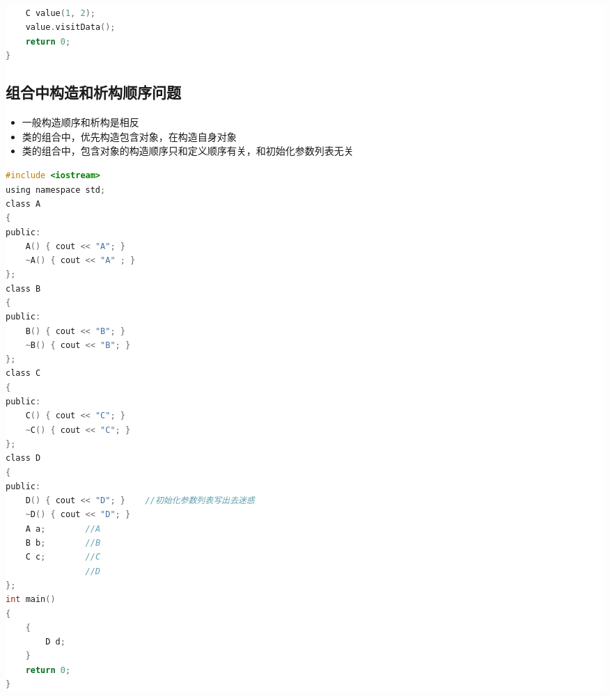 ```c
	C value(1, 2);
	value.visitData();
	return 0;
}
```



## 组合中构造和析构顺序问题

- 一般构造顺序和析构是相反
- 类的组合中，优先构造包含对象，在构造自身对象
- 类的组合中，包含对象的构造顺序只和定义顺序有关，和初始化参数列表无关

```c
#include <iostream>
using namespace std;
class A
{
public:
	A() { cout << "A"; }
	~A() { cout << "A" ; }
};
class B
{
public:
	B() { cout << "B"; }
	~B() { cout << "B"; }
};
class C
{
public:
	C() { cout << "C"; }
	~C() { cout << "C"; }
};
class D 
{
public:
	D() { cout << "D"; }    //初始化参数列表写出去迷惑
	~D() { cout << "D"; }
	A a;		//A
	B b;		//B
	C c;		//C
				//D
};
int main() 
{
	{
		D d;
	}
	return 0;
}
```
